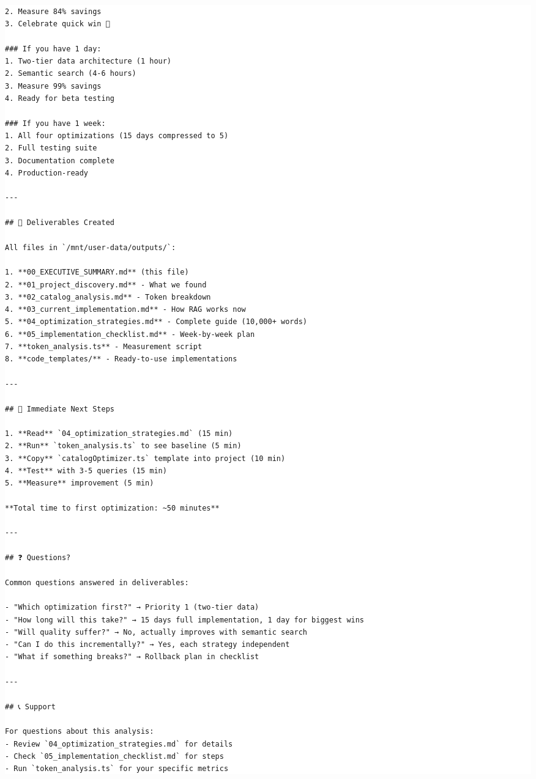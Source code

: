 ```
2. Measure 84% savings
3. Celebrate quick win 🎉

### If you have 1 day:
1. Two-tier data architecture (1 hour)
2. Semantic search (4-6 hours)
3. Measure 99% savings
4. Ready for beta testing

### If you have 1 week:
1. All four optimizations (15 days compressed to 5)
2. Full testing suite
3. Documentation complete
4. Production-ready

---

## 📁 Deliverables Created

All files in `/mnt/user-data/outputs/`:

1. **00_EXECUTIVE_SUMMARY.md** (this file)
2. **01_project_discovery.md** - What we found
3. **02_catalog_analysis.md** - Token breakdown
4. **03_current_implementation.md** - How RAG works now
5. **04_optimization_strategies.md** - Complete guide (10,000+ words)
6. **05_implementation_checklist.md** - Week-by-week plan
7. **token_analysis.ts** - Measurement script
8. **code_templates/** - Ready-to-use implementations

---

## 🚀 Immediate Next Steps

1. **Read** `04_optimization_strategies.md` (15 min)
2. **Run** `token_analysis.ts` to see baseline (5 min)
3. **Copy** `catalogOptimizer.ts` template into project (10 min)
4. **Test** with 3-5 queries (15 min)
5. **Measure** improvement (5 min)

**Total time to first optimization: ~50 minutes**

---

## ❓ Questions?

Common questions answered in deliverables:

- "Which optimization first?" → Priority 1 (two-tier data)
- "How long will this take?" → 15 days full implementation, 1 day for biggest wins
- "Will quality suffer?" → No, actually improves with semantic search
- "Can I do this incrementally?" → Yes, each strategy independent
- "What if something breaks?" → Rollback plan in checklist

---

## 📞 Support

For questions about this analysis:
- Review `04_optimization_strategies.md` for details
- Check `05_implementation_checklist.md` for steps
- Run `token_analysis.ts` for your specific metrics

```